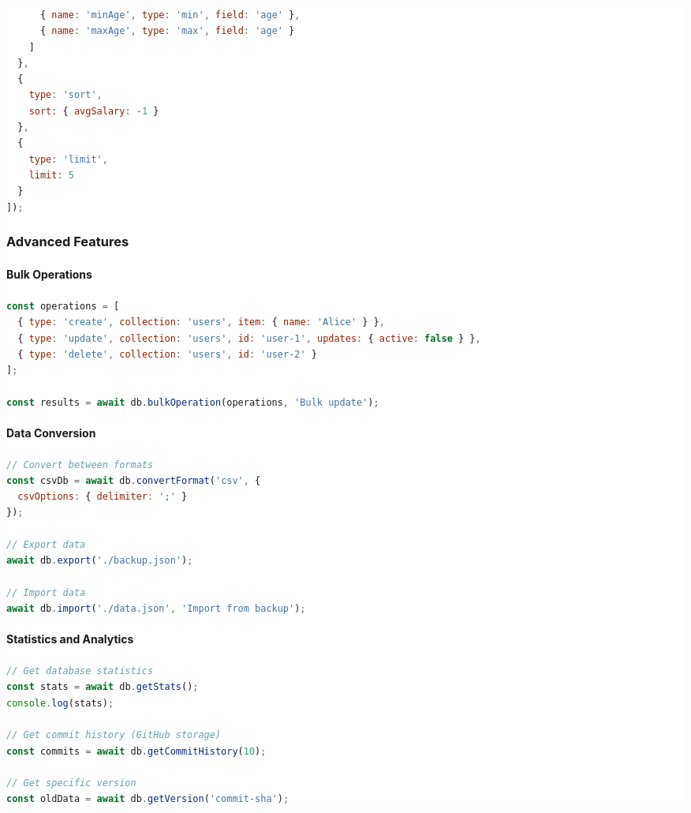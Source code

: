 ```javascript
      { name: 'minAge', type: 'min', field: 'age' },
      { name: 'maxAge', type: 'max', field: 'age' }
    ]
  },
  {
    type: 'sort',
    sort: { avgSalary: -1 }
  },
  {
    type: 'limit',
    limit: 5
  }
]);
```

### Advanced Features

#### Bulk Operations
```javascript
const operations = [
  { type: 'create', collection: 'users', item: { name: 'Alice' } },
  { type: 'update', collection: 'users', id: 'user-1', updates: { active: false } },
  { type: 'delete', collection: 'users', id: 'user-2' }
];

const results = await db.bulkOperation(operations, 'Bulk update');
```

#### Data Conversion
```javascript
// Convert between formats
const csvDb = await db.convertFormat('csv', {
  csvOptions: { delimiter: ';' }
});

// Export data
await db.export('./backup.json');

// Import data
await db.import('./data.json', 'Import from backup');
```

#### Statistics and Analytics
```javascript
// Get database statistics
const stats = await db.getStats();
console.log(stats);

// Get commit history (GitHub storage)
const commits = await db.getCommitHistory(10);

// Get specific version
const oldData = await db.getVersion('commit-sha');
```
